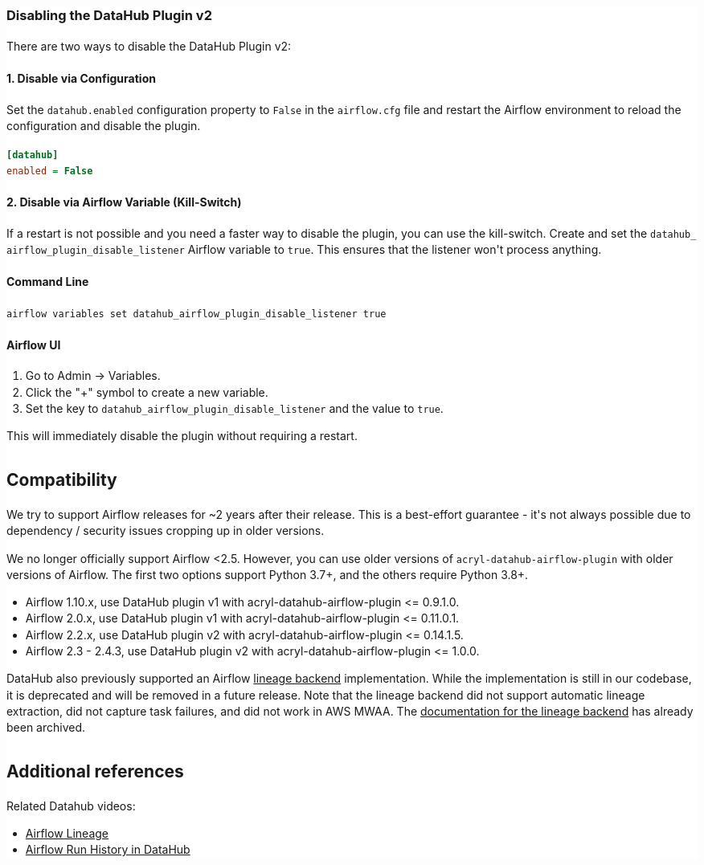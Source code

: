 ### Disabling the DataHub Plugin v2

There are two ways to disable the DataHub Plugin v2:

#### 1. Disable via Configuration

Set the `datahub.enabled` configuration property to `False` in the `airflow.cfg` file and restart the Airflow environment to reload the configuration and disable the plugin.

```ini title="airflow.cfg"
[datahub]
enabled = False
```

#### 2. Disable via Airflow Variable (Kill-Switch)

If a restart is not possible and you need a faster way to disable the plugin, you can use the kill-switch. Create and set the `datahub_airflow_plugin_disable_listener` Airflow variable to `true`. This ensures that the listener won't process anything.

#### Command Line

```shell
airflow variables set datahub_airflow_plugin_disable_listener true
```

#### Airflow UI

1. Go to Admin -> Variables.
2. Click the "+" symbol to create a new variable.
3. Set the key to `datahub_airflow_plugin_disable_listener` and the value to `true`.

This will immediately disable the plugin without requiring a restart.

## Compatibility

We try to support Airflow releases for ~2 years after their release. This is a best-effort guarantee - it's not always possible due to dependency / security issues cropping up in older versions.

We no longer officially support Airflow <2.5. However, you can use older versions of `acryl-datahub-airflow-plugin` with older versions of Airflow.
The first two options support Python 3.7+, and the others require Python 3.8+.

- Airflow 1.10.x, use DataHub plugin v1 with acryl-datahub-airflow-plugin <= 0.9.1.0.
- Airflow 2.0.x, use DataHub plugin v1 with acryl-datahub-airflow-plugin <= 0.11.0.1.
- Airflow 2.2.x, use DataHub plugin v2 with acryl-datahub-airflow-plugin <= 0.14.1.5.
- Airflow 2.3 - 2.4.3, use DataHub plugin v2 with acryl-datahub-airflow-plugin <= 1.0.0.

DataHub also previously supported an Airflow [lineage backend](https://airflow.apache.org/docs/apache-airflow/2.2.0/lineage.html#lineage-backend) implementation. While the implementation is still in our codebase, it is deprecated and will be removed in a future release.
Note that the lineage backend did not support automatic lineage extraction, did not capture task failures, and did not work in AWS MWAA.
The [documentation for the lineage backend](https://docs-website-1wmaehubl-acryldata.vercel.app/docs/lineage/airflow/#using-datahubs-airflow-lineage-backend-deprecated) has already been archived.

## Additional references

Related Datahub videos:

- [Airflow Lineage](https://www.youtube.com/watch?v=3wiaqhb8UR0)
- [Airflow Run History in DataHub](https://www.youtube.com/watch?v=YpUOqDU5ZYg)
